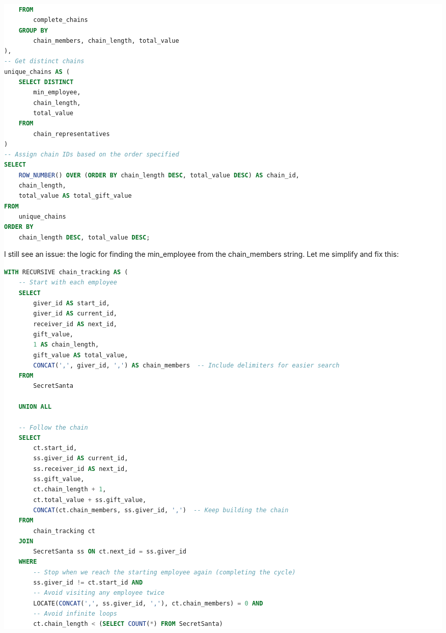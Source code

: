 ```SQL
    FROM
        complete_chains
    GROUP BY
        chain_members, chain_length, total_value
),
-- Get distinct chains
unique_chains AS (
    SELECT DISTINCT
        min_employee,
        chain_length,
        total_value
    FROM
        chain_representatives
)
-- Assign chain IDs based on the order specified
SELECT
    ROW_NUMBER() OVER (ORDER BY chain_length DESC, total_value DESC) AS chain_id,
    chain_length,
    total_value AS total_gift_value
FROM
    unique_chains
ORDER BY
    chain_length DESC, total_value DESC;
```

I still see an issue: the logic for finding the min_employee from the chain_members string. Let me simplify and fix this:

```SQL
WITH RECURSIVE chain_tracking AS (
    -- Start with each employee
    SELECT
        giver_id AS start_id,
        giver_id AS current_id,
        receiver_id AS next_id,
        gift_value,
        1 AS chain_length,
        gift_value AS total_value,
        CONCAT(',', giver_id, ',') AS chain_members  -- Include delimiters for easier search
    FROM
        SecretSanta

    UNION ALL

    -- Follow the chain
    SELECT
        ct.start_id,
        ss.giver_id AS current_id,
        ss.receiver_id AS next_id,
        ss.gift_value,
        ct.chain_length + 1,
        ct.total_value + ss.gift_value,
        CONCAT(ct.chain_members, ss.giver_id, ',')  -- Keep building the chain
    FROM
        chain_tracking ct
    JOIN
        SecretSanta ss ON ct.next_id = ss.giver_id
    WHERE
        -- Stop when we reach the starting employee again (completing the cycle)
        ss.giver_id != ct.start_id AND
        -- Avoid visiting any employee twice
        LOCATE(CONCAT(',', ss.giver_id, ','), ct.chain_members) = 0 AND
        -- Avoid infinite loops
        ct.chain_length < (SELECT COUNT(*) FROM SecretSanta)
```